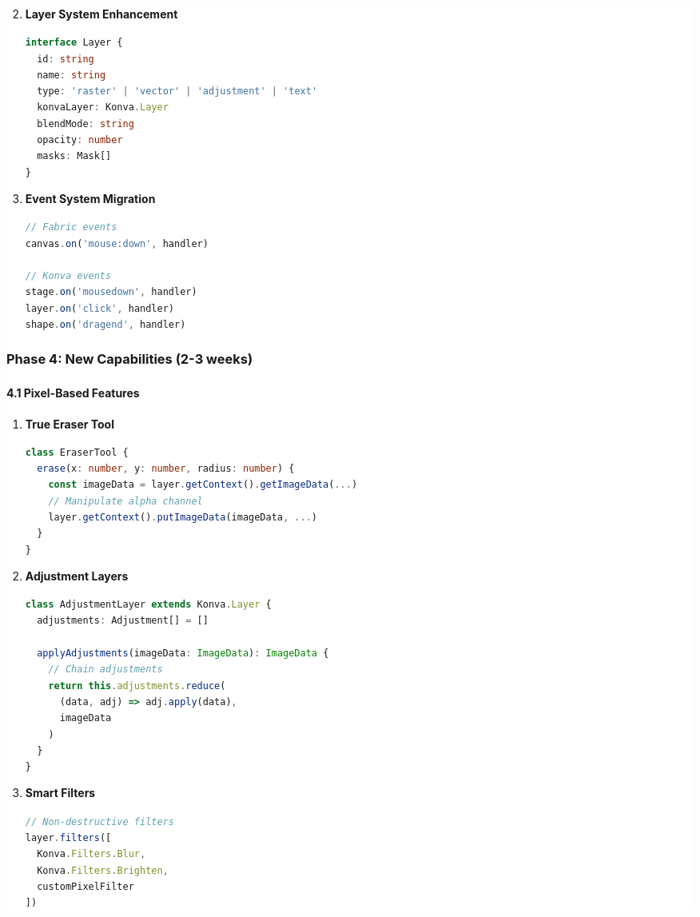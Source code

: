 2. **Layer System Enhancement**
   ```typescript
   interface Layer {
     id: string
     name: string
     type: 'raster' | 'vector' | 'adjustment' | 'text'
     konvaLayer: Konva.Layer
     blendMode: string
     opacity: number
     masks: Mask[]
   }
   ```

3. **Event System Migration**
   ```typescript
   // Fabric events
   canvas.on('mouse:down', handler)
   
   // Konva events
   stage.on('mousedown', handler)
   layer.on('click', handler)
   shape.on('dragend', handler)
   ```

### Phase 4: New Capabilities (2-3 weeks)

#### 4.1 Pixel-Based Features
1. **True Eraser Tool**
   ```typescript
   class EraserTool {
     erase(x: number, y: number, radius: number) {
       const imageData = layer.getContext().getImageData(...)
       // Manipulate alpha channel
       layer.getContext().putImageData(imageData, ...)
     }
   }
   ```

2. **Adjustment Layers**
   ```typescript
   class AdjustmentLayer extends Konva.Layer {
     adjustments: Adjustment[] = []
     
     applyAdjustments(imageData: ImageData): ImageData {
       // Chain adjustments
       return this.adjustments.reduce(
         (data, adj) => adj.apply(data), 
         imageData
       )
     }
   }
   ```

3. **Smart Filters**
   ```typescript
   // Non-destructive filters
   layer.filters([
     Konva.Filters.Blur,
     Konva.Filters.Brighten,
     customPixelFilter
   ])
   ```
